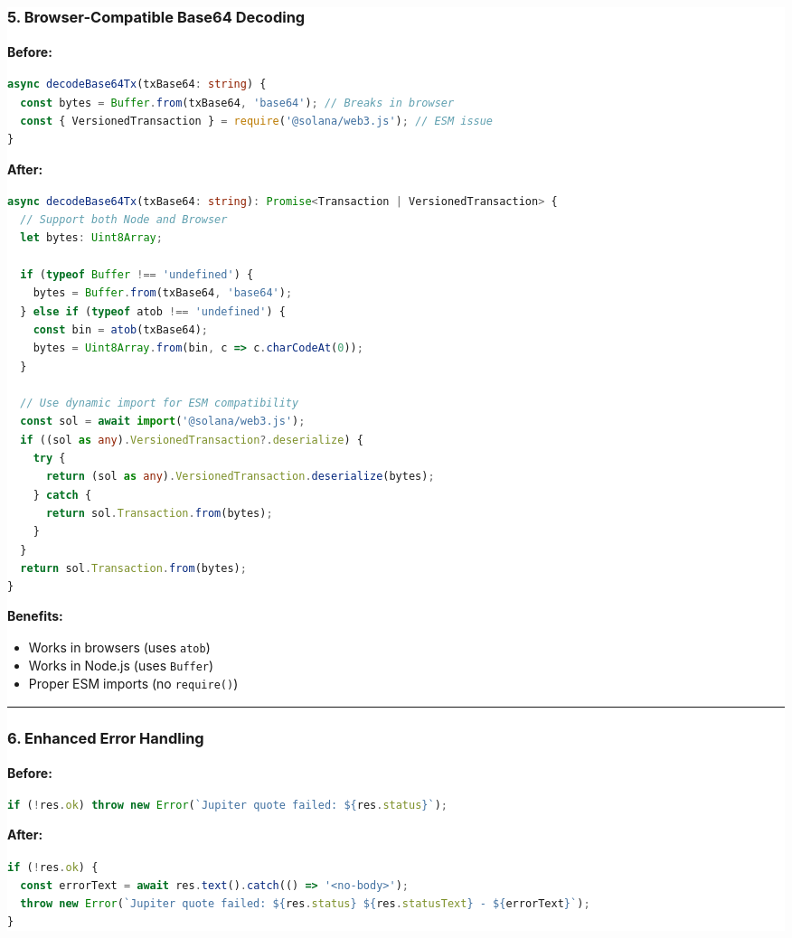 
### 5. Browser-Compatible Base64 Decoding

**Before:**
```typescript
async decodeBase64Tx(txBase64: string) {
  const bytes = Buffer.from(txBase64, 'base64'); // Breaks in browser
  const { VersionedTransaction } = require('@solana/web3.js'); // ESM issue
}
```

**After:**
```typescript
async decodeBase64Tx(txBase64: string): Promise<Transaction | VersionedTransaction> {
  // Support both Node and Browser
  let bytes: Uint8Array;
  
  if (typeof Buffer !== 'undefined') {
    bytes = Buffer.from(txBase64, 'base64');
  } else if (typeof atob !== 'undefined') {
    const bin = atob(txBase64);
    bytes = Uint8Array.from(bin, c => c.charCodeAt(0));
  }

  // Use dynamic import for ESM compatibility
  const sol = await import('@solana/web3.js');
  if ((sol as any).VersionedTransaction?.deserialize) {
    try {
      return (sol as any).VersionedTransaction.deserialize(bytes);
    } catch {
      return sol.Transaction.from(bytes);
    }
  }
  return sol.Transaction.from(bytes);
}
```

**Benefits:**
- Works in browsers (uses `atob`)
- Works in Node.js (uses `Buffer`)
- Proper ESM imports (no `require()`)

---

### 6. Enhanced Error Handling

**Before:**
```typescript
if (!res.ok) throw new Error(`Jupiter quote failed: ${res.status}`);
```

**After:**
```typescript
if (!res.ok) {
  const errorText = await res.text().catch(() => '<no-body>');
  throw new Error(`Jupiter quote failed: ${res.status} ${res.statusText} - ${errorText}`);
}
```
